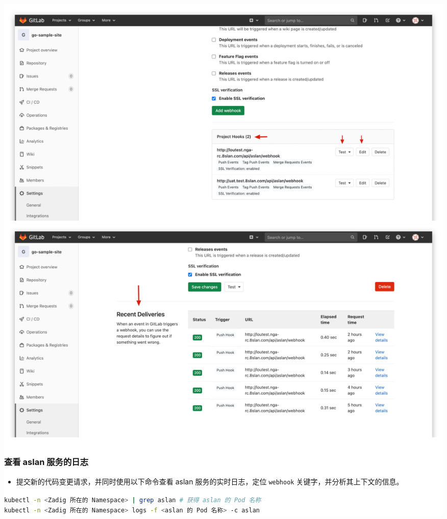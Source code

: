 ![检查 GitLab 中触发器配置](./_images/check_webhook_setting_in_gitlab_2.png)

### 查看 aslan 服务的日志

- 提交新的代码变更请求，并同时使用以下命令查看 aslan 服务的实时日志，定位 `webhook` 关键字，并分析其上下文的信息。

```bash
kubectl -n <Zadig 所在的 Namespace> | grep aslan # 获得 aslan 的 Pod 名称
kubectl -n <Zadig 所在的 Namespace> logs -f <aslan 的 Pod 名称> -c aslan
```
